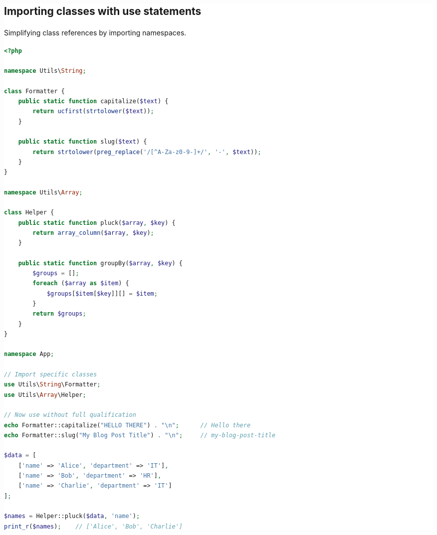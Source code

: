 ## Importing classes with use statements

Simplifying class references by importing namespaces.  

```php
<?php

namespace Utils\String;

class Formatter {
    public static function capitalize($text) {
        return ucfirst(strtolower($text));
    }
    
    public static function slug($text) {
        return strtolower(preg_replace('/[^A-Za-z0-9-]+/', '-', $text));
    }
}

namespace Utils\Array;

class Helper {
    public static function pluck($array, $key) {
        return array_column($array, $key);
    }
    
    public static function groupBy($array, $key) {
        $groups = [];
        foreach ($array as $item) {
            $groups[$item[$key]][] = $item;
        }
        return $groups;
    }
}

namespace App;

// Import specific classes
use Utils\String\Formatter;
use Utils\Array\Helper;

// Now use without full qualification
echo Formatter::capitalize("HELLO THERE") . "\n";      // Hello there
echo Formatter::slug("My Blog Post Title") . "\n";     // my-blog-post-title

$data = [
    ['name' => 'Alice', 'department' => 'IT'],
    ['name' => 'Bob', 'department' => 'HR'],
    ['name' => 'Charlie', 'department' => 'IT']
];

$names = Helper::pluck($data, 'name');
print_r($names);    // ['Alice', 'Bob', 'Charlie']
```

